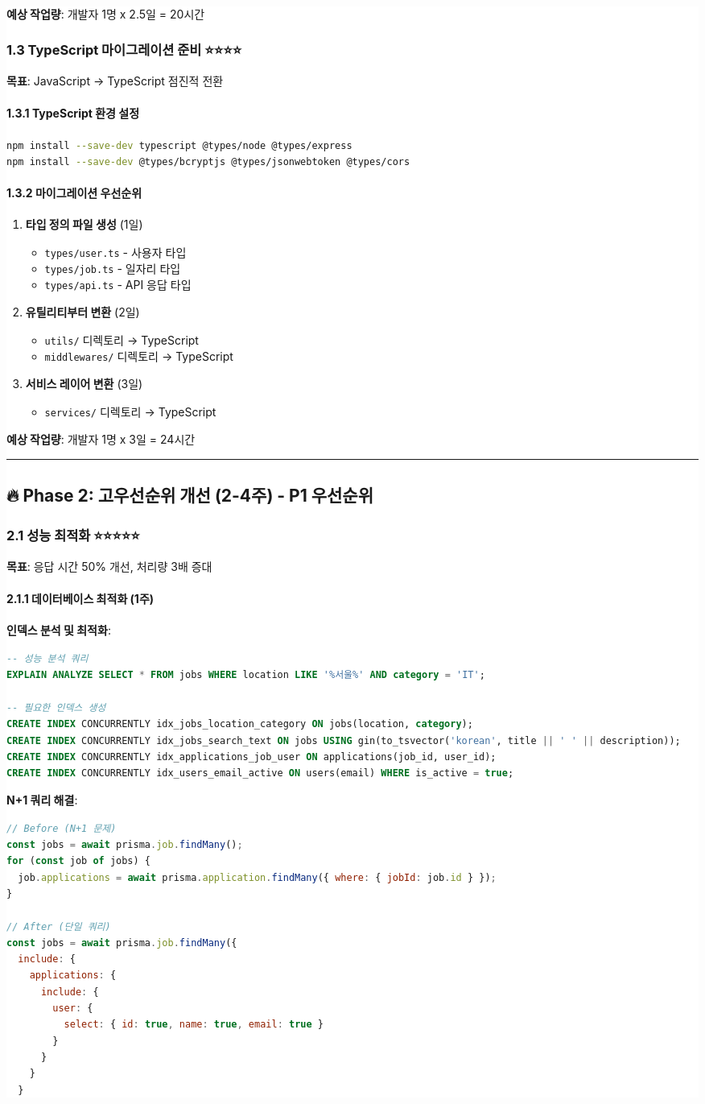 **예상 작업량**: 개발자 1명 x 2.5일 = 20시간

### 1.3 TypeScript 마이그레이션 준비 ⭐⭐⭐⭐
**목표**: JavaScript → TypeScript 점진적 전환

#### 1.3.1 TypeScript 환경 설정
```bash
npm install --save-dev typescript @types/node @types/express
npm install --save-dev @types/bcryptjs @types/jsonwebtoken @types/cors
```

#### 1.3.2 마이그레이션 우선순위
1. **타입 정의 파일 생성** (1일)
   - `types/user.ts` - 사용자 타입
   - `types/job.ts` - 일자리 타입  
   - `types/api.ts` - API 응답 타입

2. **유틸리티부터 변환** (2일)
   - `utils/` 디렉토리 → TypeScript
   - `middlewares/` 디렉토리 → TypeScript

3. **서비스 레이어 변환** (3일)
   - `services/` 디렉토리 → TypeScript

**예상 작업량**: 개발자 1명 x 3일 = 24시간

---

## 🔥 Phase 2: 고우선순위 개선 (2-4주) - P1 우선순위

### 2.1 성능 최적화 ⭐⭐⭐⭐⭐
**목표**: 응답 시간 50% 개선, 처리량 3배 증대

#### 2.1.1 데이터베이스 최적화 (1주)
**인덱스 분석 및 최적화**:
```sql
-- 성능 분석 쿼리
EXPLAIN ANALYZE SELECT * FROM jobs WHERE location LIKE '%서울%' AND category = 'IT';

-- 필요한 인덱스 생성
CREATE INDEX CONCURRENTLY idx_jobs_location_category ON jobs(location, category);
CREATE INDEX CONCURRENTLY idx_jobs_search_text ON jobs USING gin(to_tsvector('korean', title || ' ' || description));
CREATE INDEX CONCURRENTLY idx_applications_job_user ON applications(job_id, user_id);
CREATE INDEX CONCURRENTLY idx_users_email_active ON users(email) WHERE is_active = true;
```

**N+1 쿼리 해결**:
```javascript
// Before (N+1 문제)
const jobs = await prisma.job.findMany();
for (const job of jobs) {
  job.applications = await prisma.application.findMany({ where: { jobId: job.id } });
}

// After (단일 쿼리)
const jobs = await prisma.job.findMany({
  include: {
    applications: {
      include: {
        user: {
          select: { id: true, name: true, email: true }
        }
      }
    }
  }
```